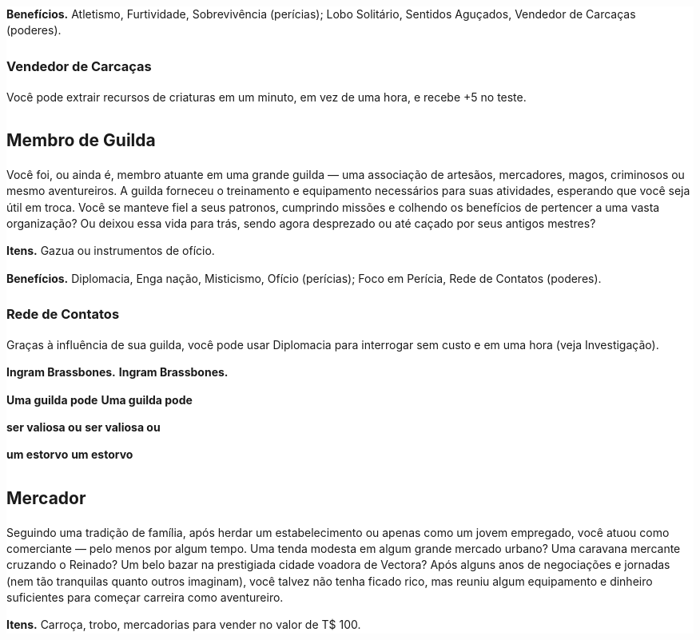 **Benefícios.** Atletismo, Furtividade, Sobrevivência (perícias); Lobo Solitário, Sentidos Aguçados,
Vendedor de Carcaças (poderes).

### Vendedor de Carcaças

Você pode extrair recursos de criaturas em um
minuto, em vez de uma hora, e recebe +5 no teste.

## Membro de Guilda

Você foi, ou ainda é, membro atuante em uma
grande guilda — uma associação de artesãos, mercadores, magos, criminosos ou mesmo aventureiros.
A guilda forneceu o treinamento e equipamento necessários para suas atividades, esperando que você
seja útil em troca. Você se manteve fiel a seus patronos, cumprindo missões e colhendo os benefícios
de pertencer a uma vasta organização?
Ou deixou essa vida para trás, sendo
agora desprezado ou até caçado
por seus antigos mestres?

**Itens.** Gazua ou instrumentos de ofício.

**Benefícios.** Diplomacia, Enga
nação, Misticismo, Ofício (perícias);
Foco em Perícia, Rede de Contatos (poderes).

### Rede de Contatos

Graças à influência de sua guilda, você pode
usar Diplomacia para interrogar sem custo e em
uma hora (veja Investigação).

**Ingram Brassbones.** **Ingram Brassbones.**

**Uma guilda pode** **Uma guilda pode**

**ser valiosa ou** **ser valiosa ou**

**um estorvo** **um estorvo**
## Mercador

Seguindo uma tradição de família, após herdar
um estabelecimento ou apenas como um jovem
empregado, você atuou como comerciante — pelo
menos por algum tempo. Uma tenda modesta em
algum grande mercado urbano? Uma caravana
mercante cruzando o Reinado? Um belo bazar na
prestigiada cidade voadora de Vectora? Após alguns
anos de negociações e jornadas (nem tão tranquilas
quanto outros imaginam), você talvez não tenha ficado rico, mas reuniu algum equipamento e dinheiro
suficientes para começar carreira como aventureiro.

**Itens.** Carroça, trobo, mercadorias para vender
no valor de T$ 100.
